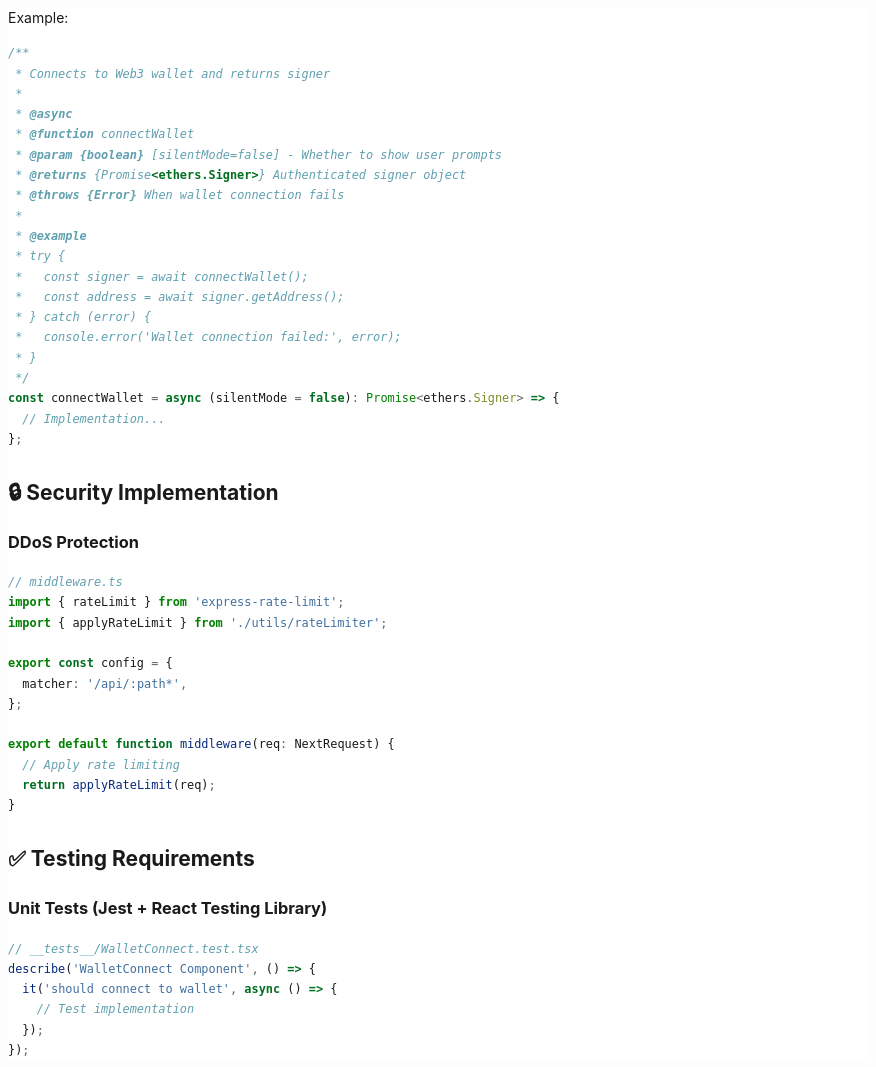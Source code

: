 Example:
```typescript
/**
 * Connects to Web3 wallet and returns signer
 * 
 * @async
 * @function connectWallet
 * @param {boolean} [silentMode=false] - Whether to show user prompts
 * @returns {Promise<ethers.Signer>} Authenticated signer object
 * @throws {Error} When wallet connection fails
 * 
 * @example
 * try {
 *   const signer = await connectWallet();
 *   const address = await signer.getAddress();
 * } catch (error) {
 *   console.error('Wallet connection failed:', error);
 * }
 */
const connectWallet = async (silentMode = false): Promise<ethers.Signer> => {
  // Implementation...
};
```

## 🔒 Security Implementation

### DDoS Protection
```typescript
// middleware.ts
import { rateLimit } from 'express-rate-limit';
import { applyRateLimit } from './utils/rateLimiter';

export const config = {
  matcher: '/api/:path*',
};

export default function middleware(req: NextRequest) {
  // Apply rate limiting
  return applyRateLimit(req);
}
```

## ✅ Testing Requirements

### Unit Tests (Jest + React Testing Library)
```typescript
// __tests__/WalletConnect.test.tsx
describe('WalletConnect Component', () => {
  it('should connect to wallet', async () => {
    // Test implementation
  });
});
```
